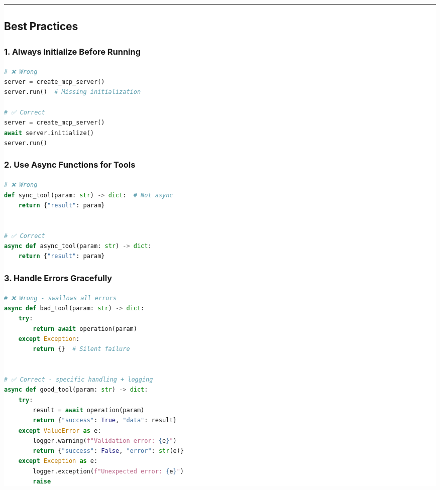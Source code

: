 ______________________________________________________________________

## Best Practices

### 1. Always Initialize Before Running

```python
# ❌ Wrong
server = create_mcp_server()
server.run()  # Missing initialization

# ✅ Correct
server = create_mcp_server()
await server.initialize()
server.run()
```

### 2. Use Async Functions for Tools

```python
# ❌ Wrong
def sync_tool(param: str) -> dict:  # Not async
    return {"result": param}


# ✅ Correct
async def async_tool(param: str) -> dict:
    return {"result": param}
```

### 3. Handle Errors Gracefully

```python
# ❌ Wrong - swallows all errors
async def bad_tool(param: str) -> dict:
    try:
        return await operation(param)
    except Exception:
        return {}  # Silent failure


# ✅ Correct - specific handling + logging
async def good_tool(param: str) -> dict:
    try:
        result = await operation(param)
        return {"success": True, "data": result}
    except ValueError as e:
        logger.warning(f"Validation error: {e}")
        return {"success": False, "error": str(e)}
    except Exception as e:
        logger.exception(f"Unexpected error: {e}")
        raise
```

